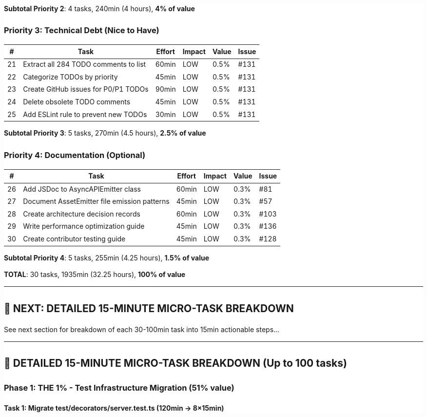 **Subtotal Priority 2**: 4 tasks, 240min (4 hours), **4% of value**

### Priority 3: Technical Debt (Nice to Have)

| # | Task | Effort | Impact | Value | Issue |
|---|------|--------|--------|--------|-------|
| 21 | Extract all 284 TODO comments to list | 60min | LOW | 0.5% | #131 |
| 22 | Categorize TODOs by priority | 45min | LOW | 0.5% | #131 |
| 23 | Create GitHub issues for P0/P1 TODOs | 90min | LOW | 0.5% | #131 |
| 24 | Delete obsolete TODO comments | 45min | LOW | 0.5% | #131 |
| 25 | Add ESLint rule to prevent new TODOs | 30min | LOW | 0.5% | #131 |

**Subtotal Priority 3**: 5 tasks, 270min (4.5 hours), **2.5% of value**

### Priority 4: Documentation (Optional)

| # | Task | Effort | Impact | Value | Issue |
|---|------|--------|--------|--------|-------|
| 26 | Add JSDoc to AsyncAPIEmitter class | 60min | LOW | 0.3% | #81 |
| 27 | Document AssetEmitter file emission patterns | 45min | LOW | 0.3% | #57 |
| 28 | Create architecture decision records | 60min | LOW | 0.3% | #103 |
| 29 | Write performance optimization guide | 45min | LOW | 0.3% | #136 |
| 30 | Create contributor testing guide | 45min | LOW | 0.3% | #128 |

**Subtotal Priority 4**: 5 tasks, 255min (4.25 hours), **1.5% of value**

**TOTAL**: 30 tasks, 1935min (32.25 hours), **100% of value**

---

## 🎯 NEXT: DETAILED 15-MINUTE MICRO-TASK BREAKDOWN

See next section for breakdown of each 30-100min task into 15min actionable steps...


---

## 🔬 DETAILED 15-MINUTE MICRO-TASK BREAKDOWN (Up to 100 tasks)

### Phase 1: THE 1% - Test Infrastructure Migration (51% value)

#### Task 1: Migrate test/decorators/server.test.ts (120min → 8×15min)
